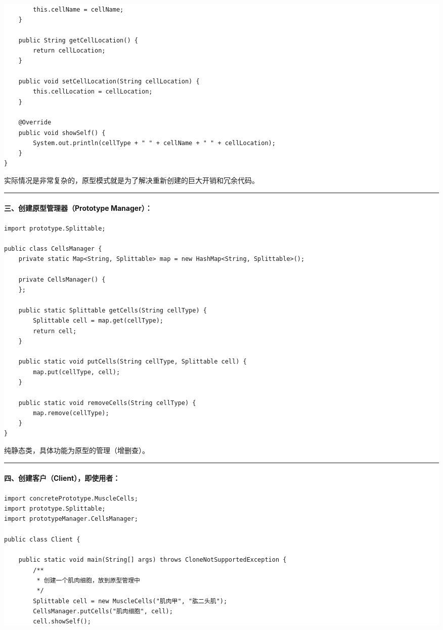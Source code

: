```
		this.cellName = cellName;
	}

	public String getCellLocation() {
		return cellLocation;
	}

	public void setCellLocation(String cellLocation) {
		this.cellLocation = cellLocation;
	}

	@Override
	public void showSelf() {
		System.out.println(cellType + " " + cellName + " " + cellLocation);
	}
}
```
实际情况是非常复杂的，原型模式就是为了解决重新创建的巨大开销和冗余代码。

---

#### 三、创建原型管理器（Prototype Manager）：

```
import prototype.Splittable;

public class CellsManager {
	private static Map<String, Splittable> map = new HashMap<String, Splittable>();

	private CellsManager() {
	};

	public static Splittable getCells(String cellType) {
		Splittable cell = map.get(cellType);
		return cell;
	}

	public static void putCells(String cellType, Splittable cell) {
		map.put(cellType, cell);
	}

	public static void removeCells(String cellType) {
		map.remove(cellType);
	}
}
```
纯静态类，具体功能为原型的管理（增删查）。

---

#### 四、创建客户（Client），即使用者：
```
import concretePrototype.MuscleCells;
import prototype.Splittable;
import prototypeManager.CellsManager;

public class Client {

	public static void main(String[] args) throws CloneNotSupportedException {
		/**
		 * 创建一个肌肉细胞，放到原型管理中
		 */
		Splittable cell = new MuscleCells("肌肉甲", "肱二头肌");
		CellsManager.putCells("肌肉细胞", cell);
		cell.showSelf();
```